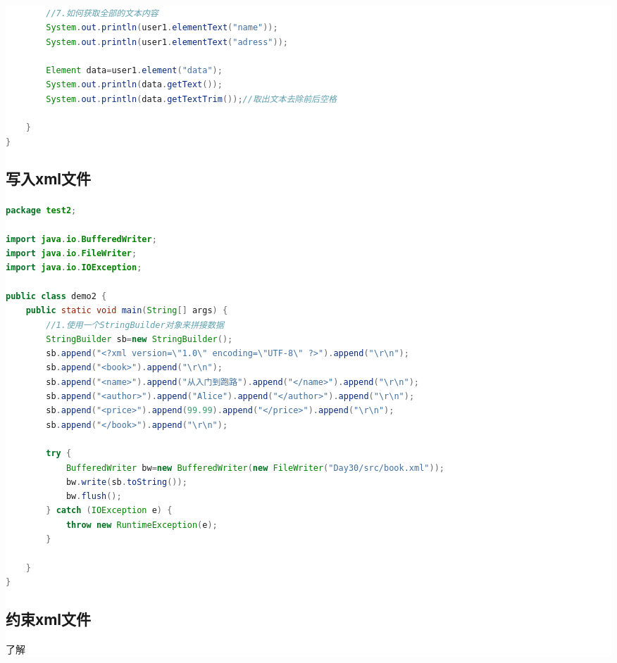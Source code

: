 ```java
        //7.如何获取全部的文本内容
        System.out.println(user1.elementText("name"));
        System.out.println(user1.elementText("adress"));

        Element data=user1.element("data");
        System.out.println(data.getText());
        System.out.println(data.getTextTrim());//取出文本去除前后空格

    }
}

```

## 写入xml文件

```java
package test2;

import java.io.BufferedWriter;
import java.io.FileWriter;
import java.io.IOException;

public class demo2 {
    public static void main(String[] args) {
        //1.使用一个StringBuilder对象来拼接数据
        StringBuilder sb=new StringBuilder();
        sb.append("<?xml version=\"1.0\" encoding=\"UTF-8\" ?>").append("\r\n");
        sb.append("<book>").append("\r\n");
        sb.append("<name>").append("从入门到跑路").append("</name>").append("\r\n");
        sb.append("<author>").append("Alice").append("</author>").append("\r\n");
        sb.append("<price>").append(99.99).append("</price>").append("\r\n");
        sb.append("</book>").append("\r\n");
        
        try {
            BufferedWriter bw=new BufferedWriter(new FileWriter("Day30/src/book.xml"));
            bw.write(sb.toString());
            bw.flush();
        } catch (IOException e) {
            throw new RuntimeException(e);
        }

    }
}
```

## 约束xml文件

了解



